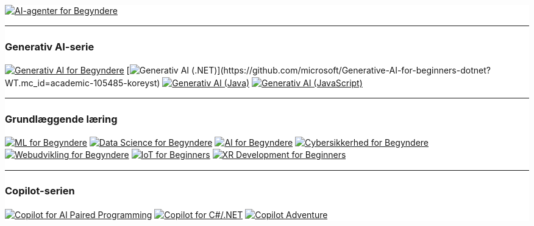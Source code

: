 [![AI-agenter for Begyndere](https://img.shields.io/badge/AI%20Agents%20for%20Beginners-00C49A?style=for-the-badge&labelColor=E5E7EB&color=00C49A)](https://github.com/microsoft/ai-agents-for-beginners?WT.mc_id=academic-105485-koreyst)

---
 
### Generativ AI-serie
[![Generativ AI for Begyndere](https://img.shields.io/badge/Generative%20AI%20for%20Beginners-8B5CF6?style=for-the-badge&labelColor=E5E7EB&color=8B5CF6)](https://github.com/microsoft/generative-ai-for-beginners?WT.mc_id=academic-105485-koreyst)
[![Generativ AI (.NET)](https://img.shields.io/badge/Generative%20AI%20(.NET)-9333EA?style=for-the-badge&labelColor=E5E7EB&color=9333EA)](https://github.com/microsoft/Generative-AI-for-beginners-dotnet?WT.mc_id=academic-105485-koreyst)
[![Generativ AI (Java)](https://img.shields.io/badge/Generative%20AI%20(Java)-C084FC?style=for-the-badge&labelColor=E5E7EB&color=C084FC)](https://github.com/microsoft/generative-ai-for-beginners-java?WT.mc_id=academic-105485-koreyst)
[![Generativ AI (JavaScript)](https://img.shields.io/badge/Generative%20AI%20(JavaScript)-E879F9?style=for-the-badge&labelColor=E5E7EB&color=E879F9)](https://github.com/microsoft/generative-ai-with-javascript?WT.mc_id=academic-105485-koreyst)

---
 
### Grundlæggende læring
[![ML for Begyndere](https://img.shields.io/badge/ML%20for%20Beginners-22C55E?style=for-the-badge&labelColor=E5E7EB&color=22C55E)](https://aka.ms/ml-beginners?WT.mc_id=academic-105485-koreyst)
[![Data Science for Begyndere](https://img.shields.io/badge/Data%20Science%20for%20Beginners-84CC16?style=for-the-badge&labelColor=E5E7EB&color=84CC16)](https://aka.ms/datascience-beginners?WT.mc_id=academic-105485-koreyst)
[![AI for Begyndere](https://img.shields.io/badge/AI%20for%20Beginners-A3E635?style=for-the-badge&labelColor=E5E7EB&color=A3E635)](https://aka.ms/ai-beginners?WT.mc_id=academic-105485-koreyst)
[![Cybersikkerhed for Begyndere](https://img.shields.io/badge/Cybersecurity%20for%20Beginners-F97316?style=for-the-badge&labelColor=E5E7EB&color=F97316)](https://github.com/microsoft/Security-101?WT.mc_id=academic-96948-sayoung)
[![Webudvikling for Begyndere](https://img.shields.io/badge/Web%20Dev%20for%20Beginners-EC4899?style=for-the-badge&labelColor=E5E7EB&color=EC4899)](https://aka.ms/webdev-beginners?WT.mc_id=academic-105485-koreyst)
[![IoT for Beginners](https://img.shields.io/badge/IoT%20for%20Beginners-14B8A6?style=for-the-badge&labelColor=E5E7EB&color=14B8A6)](https://aka.ms/iot-beginners?WT.mc_id=academic-105485-koreyst)
[![XR Development for Beginners](https://img.shields.io/badge/XR%20Development%20for%20Beginners-38BDF8?style=for-the-badge&labelColor=E5E7EB&color=38BDF8)](https://github.com/microsoft/xr-development-for-beginners?WT.mc_id=academic-105485-koreyst)

---

### Copilot-serien
[![Copilot for AI Paired Programming](https://img.shields.io/badge/Copilot%20for%20AI%20Paired%20Programming-FACC15?style=for-the-badge&labelColor=E5E7EB&color=FACC15)](https://aka.ms/GitHubCopilotAI?WT.mc_id=academic-105485-koreyst)
[![Copilot for C#/.NET](https://img.shields.io/badge/Copilot%20for%20C%23/.NET-FBBF24?style=for-the-badge&labelColor=E5E7EB&color=FBBF24)](https://github.com/microsoft/mastering-github-copilot-for-dotnet-csharp-developers?WT.mc_id=academic-105485-koreyst)
[![Copilot Adventure](https://img.shields.io/badge/Copilot%20Adventure-FDE68A?style=for-the-badge&labelColor=E5E7EB&color=FDE68A)](https://github.com/microsoft/CopilotAdventures?WT.mc_id=academic-105485-koreyst)
